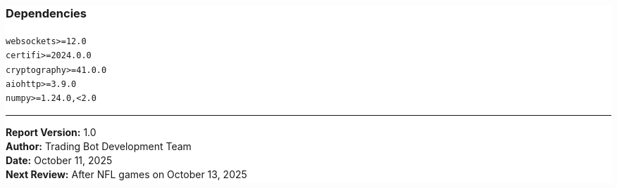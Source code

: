 ### Dependencies

```
websockets>=12.0
certifi>=2024.0.0
cryptography>=41.0.0
aiohttp>=3.9.0
numpy>=1.24.0,<2.0
```

---

**Report Version:** 1.0  
**Author:** Trading Bot Development Team  
**Date:** October 11, 2025  
**Next Review:** After NFL games on October 13, 2025

